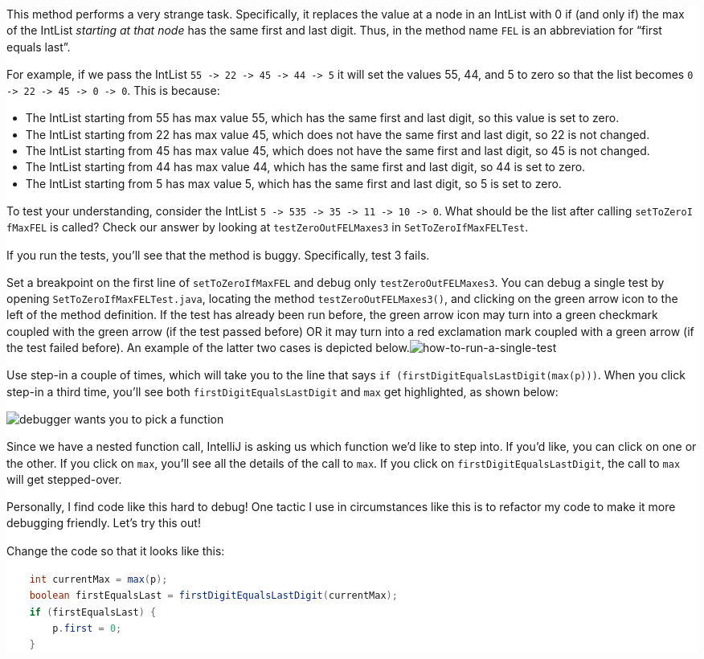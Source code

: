 This method performs a very strange task. Specifically, it replaces the value at a node in an IntList with 0 if (and only if) the max of the IntList *starting at that node* has the same first and last digit. Thus, in the method name `FEL` is an abbreviation for “first equals last”.

For example, if we pass the IntList `55 -> 22 -> 45 -> 44 -> 5` it will set the values 55, 44, and 5 to zero so that the list becomes `0 -> 22 -> 45 -> 0 -> 0`. This is because:

- The IntList starting from 55 has max value 55, which has the same first and last digit, so this value is set to zero.
- The IntList starting from 22 has max value 45, which does not have the same first and last digit, so 22 is not changed.
- The IntList starting from 45 has max value 45, which does not have the same first and last digit, so 45 is not changed.
- The IntList starting from 44 has max value 44, which has the same first and last digit, so 44 is set to zero.
- The IntList starting from 5 has max value 5, which has the same first and last digit, so 5 is set to zero.

To test your understanding, consider the IntList `5 -> 535 -> 35 -> 11 -> 10 -> 0`. What should be the list after calling `setToZeroIfMaxFEL` is called? Check our answer by looking at `testZeroOutFELMaxes3` in `SetToZeroIfMaxFELTest`.

If you run the tests, you’ll see that the method is buggy. Specifically, test 3 fails.

Set a breakpoint on the first line of `setToZeroIfMaxFEL` and debug only `testZeroOutFELMaxes3`. You can debug a single test by opening `SetToZeroIfMaxFELTest.java`, locating the method `testZeroOutFELMaxes3()`, and clicking on the green arrow icon to the left of the method definition. If the test has already been run before, the green arrow icon may turn into a green checkmark coupled with the green arrow (if the test passed before) OR it may turn into a red exclamation mark coupled with a green arrow (if the test failed before). An example of the latter two cases is depicted below.![how-to-run-a-single-test](https://sp21.datastructur.es/materials/lab/lab2/img2/how-to-run-a-single-test.png)

Use step-in a couple of times, which will take you to the line that says `if (firstDigitEqualsLastDigit(max(p)))`. When you click step-in a third time, you’ll see both `firstDigitEqualsLastDigit` and `max` get highlighted, as shown below:

![debugger wants you to pick a function](https://sp21.datastructur.es/materials/lab/lab2/img2/debuggerPickAFunction.png)

Since we have a nested function call, IntelliJ is asking us which function we’d like to step into. If you’d like, you can click on one or the other. If you click on `max`, you’ll see all the details of the call to `max`. If you click on `firstDigitEqualsLastDigit`, the call to `max` will get stepped-over.

Personally, I find code like this hard to debug! One tactic I use in circumstances like this is to refactor my code to make it more debugging friendly. Let’s try this out!

Change the code so that it looks like this:

```java
    int currentMax = max(p);
    boolean firstEqualsLast = firstDigitEqualsLastDigit(currentMax);
    if (firstEqualsLast) {
        p.first = 0;
    }
```
